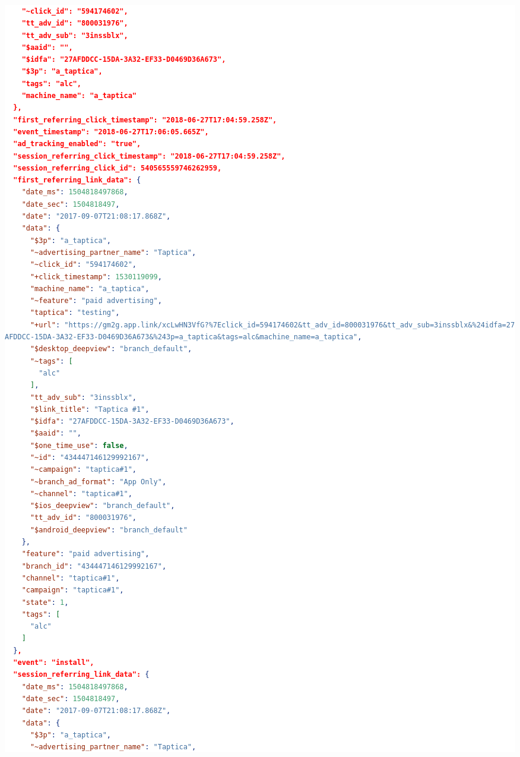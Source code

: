 ```json
    "~click_id": "594174602",
    "tt_adv_id": "800031976",
    "tt_adv_sub": "3inssblx",
    "$aaid": "",
    "$idfa": "27AFDDCC-15DA-3A32-EF33-D0469D36A673",
    "$3p": "a_taptica",
    "tags": "alc",
    "machine_name": "a_taptica"
  },
  "first_referring_click_timestamp": "2018-06-27T17:04:59.258Z",
  "event_timestamp": "2018-06-27T17:06:05.665Z",
  "ad_tracking_enabled": "true",
  "session_referring_click_timestamp": "2018-06-27T17:04:59.258Z",
  "session_referring_click_id": 540565559746262959,
  "first_referring_link_data": {
    "date_ms": 1504818497868,
    "date_sec": 1504818497,
    "date": "2017-09-07T21:08:17.868Z",
    "data": {
      "$3p": "a_taptica",
      "~advertising_partner_name": "Taptica",
      "~click_id": "594174602",
      "+click_timestamp": 1530119099,
      "machine_name": "a_taptica",
      "~feature": "paid advertising",
      "taptica": "testing",
      "+url": "https://gm2g.app.link/xcLwHN3VfG?%7Eclick_id=594174602&tt_adv_id=800031976&tt_adv_sub=3inssblx&%24idfa=27AFDDCC-15DA-3A32-EF33-D0469D36A673&%243p=a_taptica&tags=alc&machine_name=a_taptica",
      "$desktop_deepview": "branch_default",
      "~tags": [
        "alc"
      ],
      "tt_adv_sub": "3inssblx",
      "$link_title": "Taptica #1",
      "$idfa": "27AFDDCC-15DA-3A32-EF33-D0469D36A673",
      "$aaid": "",
      "$one_time_use": false,
      "~id": "434447146129992167",
      "~campaign": "taptica#1",
      "~branch_ad_format": "App Only",
      "~channel": "taptica#1",
      "$ios_deepview": "branch_default",
      "tt_adv_id": "800031976",
      "$android_deepview": "branch_default"
    },
    "feature": "paid advertising",
    "branch_id": "434447146129992167",
    "channel": "taptica#1",
    "campaign": "taptica#1",
    "state": 1,
    "tags": [
      "alc"
    ]
  },
  "event": "install",
  "session_referring_link_data": {
    "date_ms": 1504818497868,
    "date_sec": 1504818497,
    "date": "2017-09-07T21:08:17.868Z",
    "data": {
      "$3p": "a_taptica",
      "~advertising_partner_name": "Taptica",
```